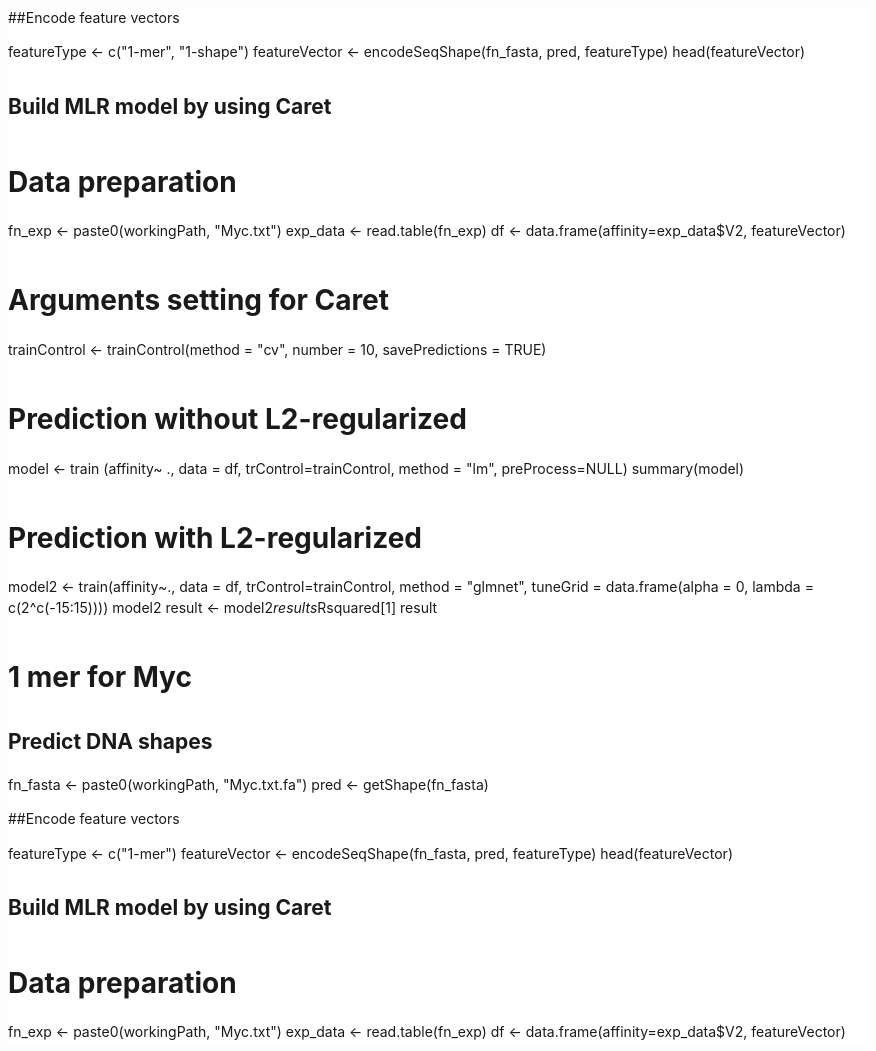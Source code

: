 ##Encode feature vectors

featureType <- c("1-mer", "1-shape")
featureVector <- encodeSeqShape(fn_fasta, pred, featureType)
head(featureVector)

## Build MLR model by using Caret
# Data preparation
fn_exp <- paste0(workingPath, "Myc.txt")
exp_data <- read.table(fn_exp)
df <- data.frame(affinity=exp_data$V2, featureVector)

# Arguments setting for Caret
trainControl <- trainControl(method = "cv", number = 10, savePredictions = TRUE)

# Prediction without L2-regularized
model <- train (affinity~ ., data = df, trControl=trainControl, 
                method = "lm", preProcess=NULL)
summary(model)

# Prediction with L2-regularized
model2 <- train(affinity~., data = df, trControl=trainControl, 
                method = "glmnet", tuneGrid = data.frame(alpha = 0, lambda = c(2^c(-15:15))))
model2
result <- model2$results$Rsquared[1]
result 

# 1 mer for Myc
## Predict DNA shapes
fn_fasta <- paste0(workingPath, "Myc.txt.fa")
pred <- getShape(fn_fasta)

##Encode feature vectors

featureType <- c("1-mer")
featureVector <- encodeSeqShape(fn_fasta, pred, featureType)
head(featureVector)

## Build MLR model by using Caret
# Data preparation
fn_exp <- paste0(workingPath, "Myc.txt")
exp_data <- read.table(fn_exp)
df <- data.frame(affinity=exp_data$V2, featureVector)

